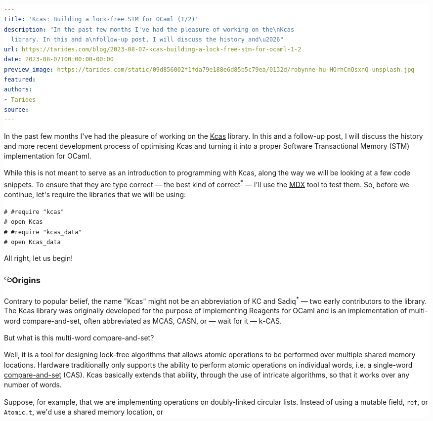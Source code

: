 ```yaml
---
title: 'Kcas: Building a lock-free STM for OCaml (1/2)'
description: "In the past few months I've had the pleasure of working on the\nKcas
  library. In this and a\nfollow-up post, I will discuss the history and\u2026"
url: https://tarides.com/blog/2023-08-07-kcas-building-a-lock-free-stm-for-ocaml-1-2
date: 2023-08-07T00:00:00-00:00
preview_image: https://tarides.com/static/09d856002f1fda79e188e6d85b5c79ea/0132d/robynne-hu-HOrhCnQsxnQ-unsplash.jpg
featured:
authors:
- Tarides
source:
---
```


<p>In the past few months I've had the pleasure of working on the
<a href="https://github.com/ocaml-multicore/kcas/">Kcas</a> library. In this and a
follow-up post, I will discuss the history and more recent development process
of optimising Kcas and turning it into a proper Software Transactional Memory
(STM) implementation for OCaml.</p>
<p>While this is not meant to serve as an introduction to programming with Kcas,
along the way we will be looking at a few code snippets. To ensure that they are
type correct &mdash; the best kind of
correct<sup><a href="https://www.youtube.com/watch?v=hou0lU8WMgo">*</a></sup> &mdash; I'll
use the <a href="https://github.com/realworldocaml/mdx#readme">MDX</a> tool to test them.
So, before we continue, let's require the libraries that we will be using:</p>
<div class="gatsby-highlight" data-language="ocaml"><pre class="language-ocaml"><code class="language-ocaml"><span class="token punctuation">#</span> <span class="token directive property">#require</span> <span class="token string">&quot;kcas&quot;</span>
<span class="token punctuation">#</span> <span class="token keyword">open</span> Kcas
<span class="token punctuation">#</span> <span class="token directive property">#require</span> <span class="token string">&quot;kcas_data&quot;</span>
<span class="token punctuation">#</span> <span class="token keyword">open</span> Kcas_data</code></pre></div>
<p>All right, let us begin!</p>
<h3 style="position:relative;"><a href="https://tarides.com/feed.xml#origins" aria-label="origins permalink" class="anchor before"><svg aria-hidden="true" focusable="false" height="16" version="1.1" viewbox="0 0 16 16" width="16"><path fill-rule="evenodd" d="M4 9h1v1H4c-1.5 0-3-1.69-3-3.5S2.55 3 4 3h4c1.45 0 3 1.69 3 3.5 0 1.41-.91 2.72-2 3.25V8.59c.58-.45 1-1.27 1-2.09C10 5.22 8.98 4 8 4H4c-.98 0-2 1.22-2 2.5S3 9 4 9zm9-3h-1v1h1c1 0 2 1.22 2 2.5S13.98 12 13 12H9c-.98 0-2-1.22-2-2.5 0-.83.42-1.64 1-2.09V6.25c-1.09.53-2 1.84-2 3.25C6 11.31 7.55 13 9 13h4c1.45 0 3-1.69 3-3.5S14.5 6 13 6z"></path></svg></a>Origins</h3>
<p>Contrary to popular belief, the name &quot;Kcas&quot; might not be an abbreviation of KC
and
Sadiq<sup><a title="Sadiq once joked 'I like that we named the library after KC too.'">*</a></sup>
&mdash; two early contributors to the library. The Kcas library was originally
developed for the purpose of implementing
<a href="https://aturon.github.io/academic/reagents.pdf">Reagents</a> for OCaml and is an
implementation of multi-word compare-and-set, often abbreviated as MCAS, CASN,
or &mdash; wait for it &mdash; k-CAS.</p>
<p>But what is this multi-word compare-and-set?</p>
<p>Well, it is a tool for designing lock-free algorithms that allows atomic
operations to be performed over multiple shared memory locations. Hardware
traditionally only supports the ability to perform atomic operations on
individual words, i.e. a single-word
<a href="https://v2.ocaml.org/api/Atomic.html#VALcompare_and_set">compare-and-set</a>
(CAS). Kcas basically extends that ability, through the use of intricate
algorithms, so that it works over any number of words.</p>
<p>Suppose, for example, that we are implementing operations on doubly-linked
circular lists. Instead of using a mutable field, <code>ref</code>, or <code>Atomic.t</code>, we'd use
a shared memory location, or